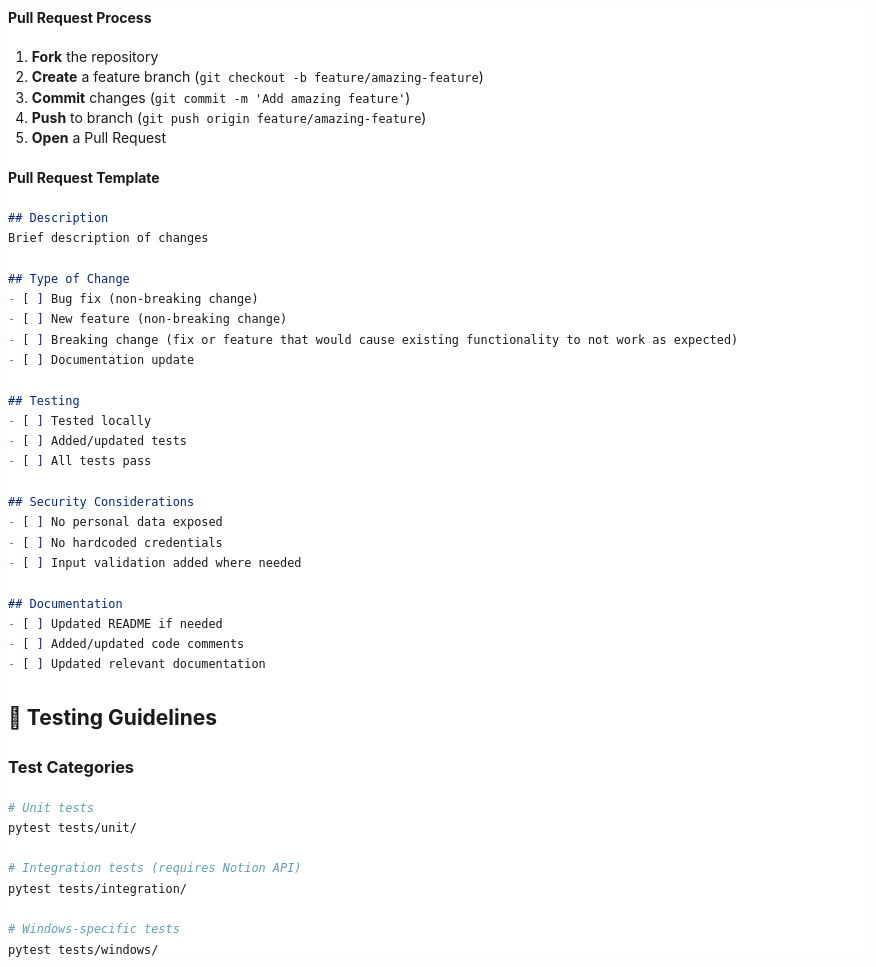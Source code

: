 ```python
```

#### Pull Request Process
1. **Fork** the repository
2. **Create** a feature branch (`git checkout -b feature/amazing-feature`)
3. **Commit** changes (`git commit -m 'Add amazing feature'`)
4. **Push** to branch (`git push origin feature/amazing-feature`)
5. **Open** a Pull Request

#### Pull Request Template
```markdown
## Description
Brief description of changes

## Type of Change
- [ ] Bug fix (non-breaking change)
- [ ] New feature (non-breaking change)
- [ ] Breaking change (fix or feature that would cause existing functionality to not work as expected)
- [ ] Documentation update

## Testing
- [ ] Tested locally
- [ ] Added/updated tests
- [ ] All tests pass

## Security Considerations
- [ ] No personal data exposed
- [ ] No hardcoded credentials
- [ ] Input validation added where needed

## Documentation
- [ ] Updated README if needed
- [ ] Added/updated code comments
- [ ] Updated relevant documentation
```

## 🧪 Testing Guidelines

### Test Categories
```bash
# Unit tests
pytest tests/unit/

# Integration tests (requires Notion API)
pytest tests/integration/

# Windows-specific tests
pytest tests/windows/
```
